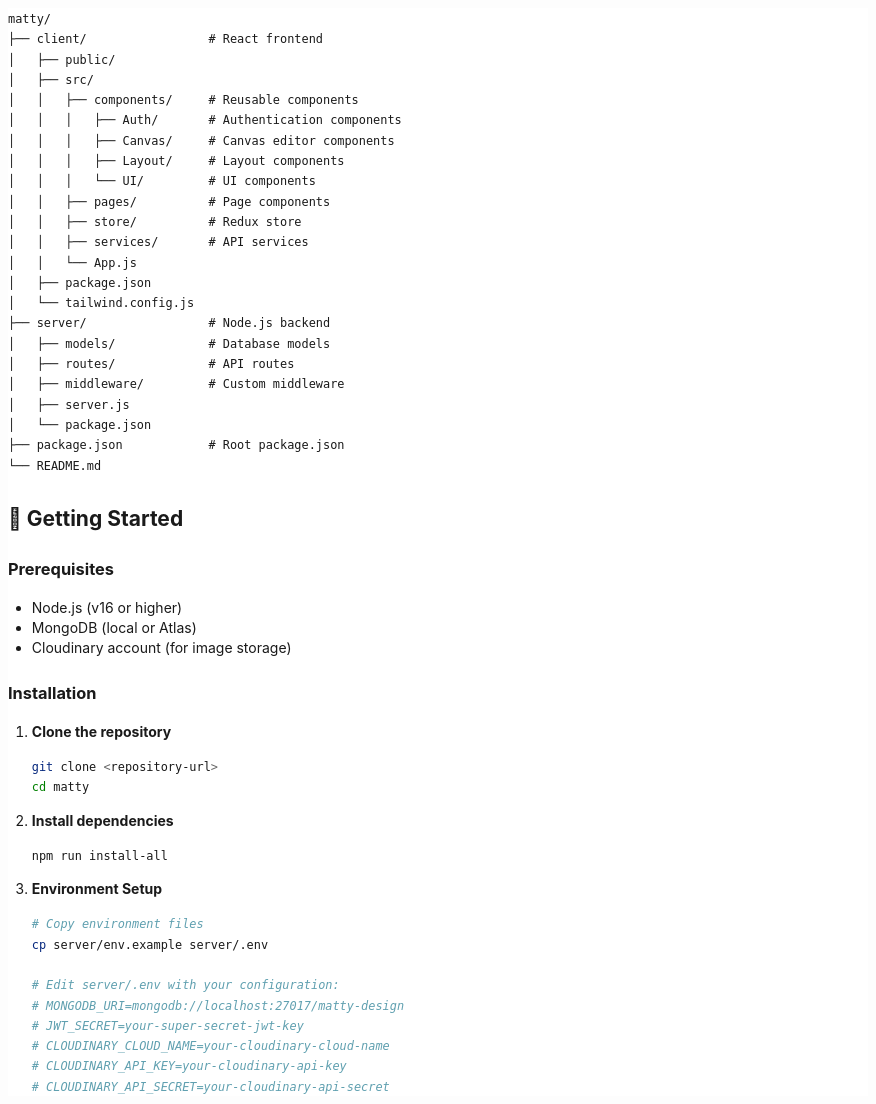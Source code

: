 ```
matty/
├── client/                 # React frontend
│   ├── public/
│   ├── src/
│   │   ├── components/     # Reusable components
│   │   │   ├── Auth/       # Authentication components
│   │   │   ├── Canvas/     # Canvas editor components
│   │   │   ├── Layout/     # Layout components
│   │   │   └── UI/         # UI components
│   │   ├── pages/          # Page components
│   │   ├── store/          # Redux store
│   │   ├── services/       # API services
│   │   └── App.js
│   ├── package.json
│   └── tailwind.config.js
├── server/                 # Node.js backend
│   ├── models/             # Database models
│   ├── routes/             # API routes
│   ├── middleware/         # Custom middleware
│   ├── server.js
│   └── package.json
├── package.json            # Root package.json
└── README.md
```

## 🚀 Getting Started

### Prerequisites
- Node.js (v16 or higher)
- MongoDB (local or Atlas)
- Cloudinary account (for image storage)

### Installation

1. **Clone the repository**
   ```bash
   git clone <repository-url>
   cd matty
   ```

2. **Install dependencies**
   ```bash
   npm run install-all
   ```

3. **Environment Setup**
   ```bash
   # Copy environment files
   cp server/env.example server/.env
   
   # Edit server/.env with your configuration:
   # MONGODB_URI=mongodb://localhost:27017/matty-design
   # JWT_SECRET=your-super-secret-jwt-key
   # CLOUDINARY_CLOUD_NAME=your-cloudinary-cloud-name
   # CLOUDINARY_API_KEY=your-cloudinary-api-key
   # CLOUDINARY_API_SECRET=your-cloudinary-api-secret
   ```

